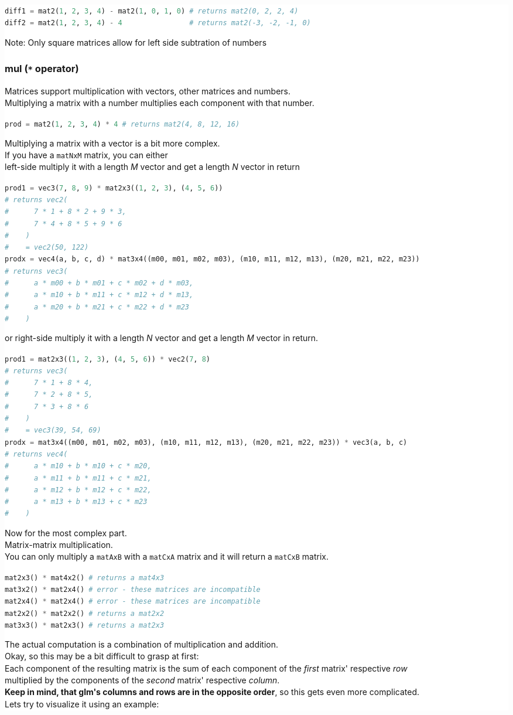 ``` Python
diff1 = mat2(1, 2, 3, 4) - mat2(1, 0, 1, 0) # returns mat2(0, 2, 2, 4)
diff2 = mat2(1, 2, 3, 4) - 4                # returns mat2(-3, -2, -1, 0)
 ```  
Note: Only square matrices allow for left side subtration of numbers  
### mul \(``` * ``` operator\)  
Matrices support multiplication with vectors, other matrices and numbers\.&nbsp;&nbsp;  
Multiplying a matrix with a number multiplies each component with that number\.  
``` Python
prod = mat2(1, 2, 3, 4) * 4 # returns mat2(4, 8, 12, 16)
 ```  
Multiplying a matrix with a vector is a bit more complex\.  
If you have a ``` matNxM ``` matrix, you can either  
left\-side multiply it with a length *M* vector and get a length *N* vector in return  
``` Python
prod1 = vec3(7, 8, 9) * mat2x3((1, 2, 3), (4, 5, 6))
# returns vec2(
#      7 * 1 + 8 * 2 + 9 * 3,
#      7 * 4 + 8 * 5 + 9 * 6
#    )
#    = vec2(50, 122)
prodx = vec4(a, b, c, d) * mat3x4((m00, m01, m02, m03), (m10, m11, m12, m13), (m20, m21, m22, m23))
# returns vec3(
#      a * m00 + b * m01 + c * m02 + d * m03,
#      a * m10 + b * m11 + c * m12 + d * m13,
#      a * m20 + b * m21 + c * m22 + d * m23
#    )
 ```  
or right\-side multiply it with a length *N* vector and get a length *M* vector in return\.  
``` Python
prod1 = mat2x3((1, 2, 3), (4, 5, 6)) * vec2(7, 8)
# returns vec3(
#      7 * 1 + 8 * 4,
#      7 * 2 + 8 * 5,
#      7 * 3 + 8 * 6
#    )
#    = vec3(39, 54, 69)
prodx = mat3x4((m00, m01, m02, m03), (m10, m11, m12, m13), (m20, m21, m22, m23)) * vec3(a, b, c)
# returns vec4(
#      a * m10 + b * m10 + c * m20,
#      a * m11 + b * m11 + c * m21,
#      a * m12 + b * m12 + c * m22,
#      a * m13 + b * m13 + c * m23
#    )
 ```  
Now for the most complex part\.  
Matrix\-matrix multiplication\.  
You can only multiply a ``` matAxB ``` with a ``` matCxA ``` matrix and it will return a ``` matCxB ``` matrix\.  
``` Python
mat2x3() * mat4x2() # returns a mat4x3
mat3x2() * mat2x4() # error - these matrices are incompatible
mat2x4() * mat2x4() # error - these matrices are incompatible
mat2x2() * mat2x2() # returns a mat2x2
mat3x3() * mat2x3() # returns a mat2x3
 ```  
The actual computation is a combination of multiplication and addition\.  
Okay, so this may be a bit difficult to grasp at first:  
Each component of the resulting matrix is the sum of each component of the *first* matrix' respective *row*   
multiplied by the components of the *second* matrix' respective *column*\.  
**Keep in mind, that glm's columns and rows are in the opposite order**, so this gets even more complicated\.  
Lets try to visualize it using an example:  
``` Python
```